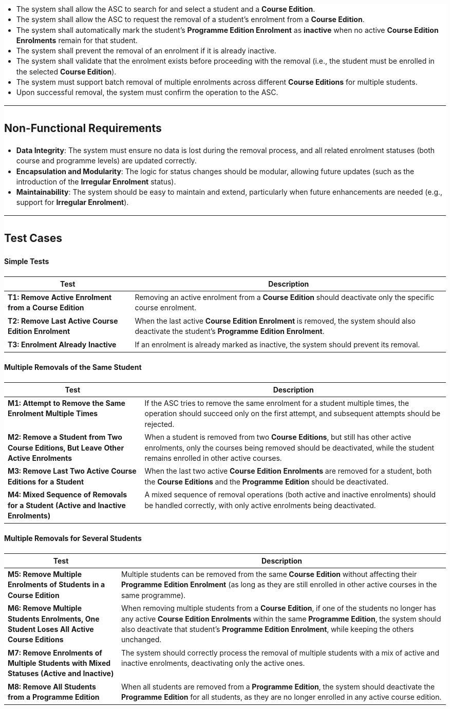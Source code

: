 - The system shall allow the ASC to search for and select a student and a **Course Edition**.
- The system shall allow the ASC to request the removal of a student’s enrolment from a **Course Edition**.
- The system shall automatically mark the student’s **Programme Edition Enrolment** as **inactive** when no active **Course Edition Enrolments** remain for that student.
- The system shall prevent the removal of an enrolment if it is already inactive.
- The system shall validate that the enrolment exists before proceeding with the removal (i.e., the student must be enrolled in the selected **Course Edition**).
- The system must support batch removal of multiple enrolments across different **Course Editions** for multiple students.
- Upon successful removal, the system must confirm the operation to the ASC.

---

## Non-Functional Requirements

- **Data Integrity**: The system must ensure no data is lost during the removal process, and all related enrolment statuses (both course and programme levels) are updated correctly.
- **Encapsulation and Modularity**: The logic for status changes should be modular, allowing future updates (such as the introduction of the **Irregular Enrolment** status).
- **Maintainability**: The system should be easy to maintain and extend, particularly when future enhancements are needed (e.g., support for **Irregular Enrolment**).

---

## Test Cases


#### **Simple Tests**

| Test | Description |
|------|-------------|
| **T1: Remove Active Enrolment from a Course Edition** | Removing an active enrolment from a **Course Edition** should deactivate only the specific course enrolment. |
| **T2: Remove Last Active Course Edition Enrolment** | When the last active **Course Edition Enrolment** is removed, the system should also deactivate the student’s **Programme Edition Enrolment**. |
| **T3: Enrolment Already Inactive** | If an enrolment is already marked as inactive, the system should prevent its removal. |

#### **Multiple Removals of the Same Student**

| Test | Description |
|------|-------------|
| **M1: Attempt to Remove the Same Enrolment Multiple Times** | If the ASC tries to remove the same enrolment for a student multiple times, the operation should succeed only on the first attempt, and subsequent attempts should be rejected. |
| **M2: Remove a Student from Two Course Editions, But Leave Other Active Enrolments** | When a student is removed from two **Course Editions**, but still has other active enrolments, only the courses being removed should be deactivated, while the student remains enrolled in other active courses. |
| **M3: Remove Last Two Active Course Editions for a Student** | When the last two active **Course Edition Enrolments** are removed for a student, both the **Course Editions** and the **Programme Edition** should be deactivated. |
| **M4: Mixed Sequence of Removals for a Student (Active and Inactive Enrolments)** | A mixed sequence of removal operations (both active and inactive enrolments) should be handled correctly, with only active enrolments being deactivated. |

#### **Multiple Removals for Several Students**

| Test                                                                                            | Description |
|-------------------------------------------------------------------------------------------------|-------------|
| **M5: Remove Multiple Enrolments of Students in a Course Edition**                              | Multiple students can be removed from the same **Course Edition** without affecting their **Programme Edition Enrolment** (as long as they are still enrolled in other active courses in the same programme). |
| **M6: Remove Multiple Students Enrolments, One Student Loses All Active Course Editions** | When removing multiple students from a **Course Edition**, if one of the students no longer has any active **Course Edition Enrolments** within the same **Programme Edition**, the system should also deactivate that student’s **Programme Edition Enrolment**, while keeping the others unchanged. |
| **M7: Remove Enrolments of Multiple Students with Mixed Statuses (Active and Inactive)**        | The system should correctly process the removal of multiple students with a mix of active and inactive enrolments, deactivating only the active ones. |
| **M8: Remove All Students from a Programme Edition**                                            | When all students are removed from a **Programme Edition**, the system should deactivate the **Programme Edition** for all students, as they are no longer enrolled in any active course edition. |
